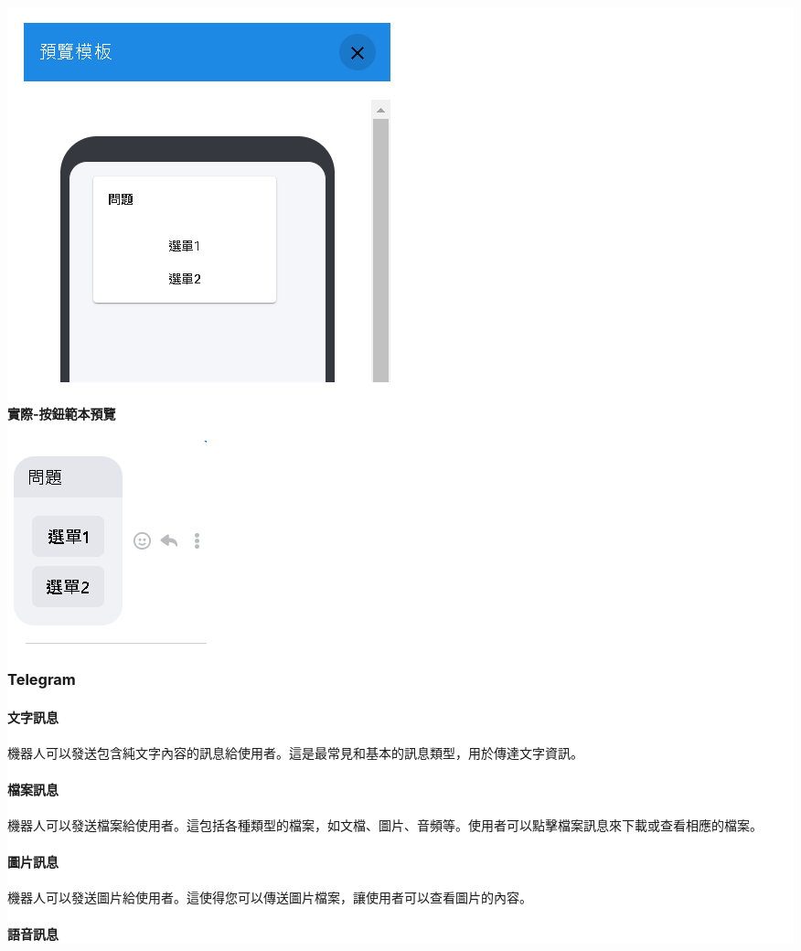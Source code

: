 ![Messenger按鈕範本](../../../../../../images/tw/bot-template-ms-buttons-f.png "Messenger按鈕範本")

#### 實際-按鈕範本預覽
![Messenger按鈕範本預覽](../../../../../../images/tw/bot-template-ms-buttons-r.png "Messenger按鈕範本預覽")

### Telegram

#### 文字訊息

機器人可以發送包含純文字內容的訊息給使用者。這是最常見和基本的訊息類型，用於傳達文字資訊。

#### 檔案訊息

機器人可以發送檔案給使用者。這包括各種類型的檔案，如文檔、圖片、音頻等。使用者可以點擊檔案訊息來下載或查看相應的檔案。

#### 圖片訊息

機器人可以發送圖片給使用者。這使得您可以傳送圖片檔案，讓使用者可以查看圖片的內容。

#### 語音訊息
